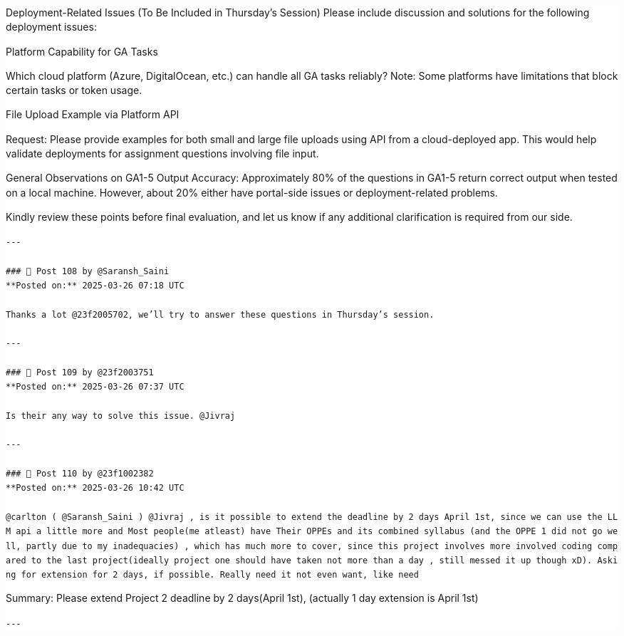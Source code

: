 


Deployment-Related Issues (To Be Included in Thursday’s Session)
Please include discussion and solutions for the following deployment issues:


Platform Capability for GA Tasks

Which cloud platform (Azure, DigitalOcean, etc.) can handle all GA tasks reliably?
Note: Some platforms have limitations that block certain tasks or token usage.



File Upload Example via Platform API

Request: Please provide examples for both small and large file uploads using API from a cloud-deployed app.
This would help validate deployments for assignment questions involving file input.



General Observations on GA1-5
Output Accuracy: Approximately 80% of the questions in GA1-5 return correct output when tested on a local machine. However, about 20% either have portal-side issues or deployment-related problems.



Kindly review these points before final evaluation, and let us know if any additional clarification is required from our side.

    ---

    ### 💬 Post 108 by @Saransh_Saini  
    **Posted on:** 2025-03-26 07:18 UTC  

    Thanks a lot @23f2005702, we’ll try to answer these questions in Thursday’s session.

    ---

    ### 💬 Post 109 by @23f2003751  
    **Posted on:** 2025-03-26 07:37 UTC  

    Is their any way to solve this issue. @Jivraj

    ---

    ### 💬 Post 110 by @23f1002382  
    **Posted on:** 2025-03-26 10:42 UTC  

    @carlton ( @Saransh_Saini ) @Jivraj , is it possible to extend the deadline by 2 days April 1st, since we can use the LLM api a little more and Most people(me atleast) have Their OPPEs and its combined syllabus (and the OPPE 1 did not go well, partly due to my inadequacies) , which has much more to cover, since this project involves more involved coding compared to the last project(ideally project one should have taken not more than a day , still messed it up though xD). Asking for extension for 2 days, if possible. Really need it not even want, like need
Summary: Please extend Project 2 deadline by 2 days(April 1st),
(actually 1 day extension is April 1st)

    ---
